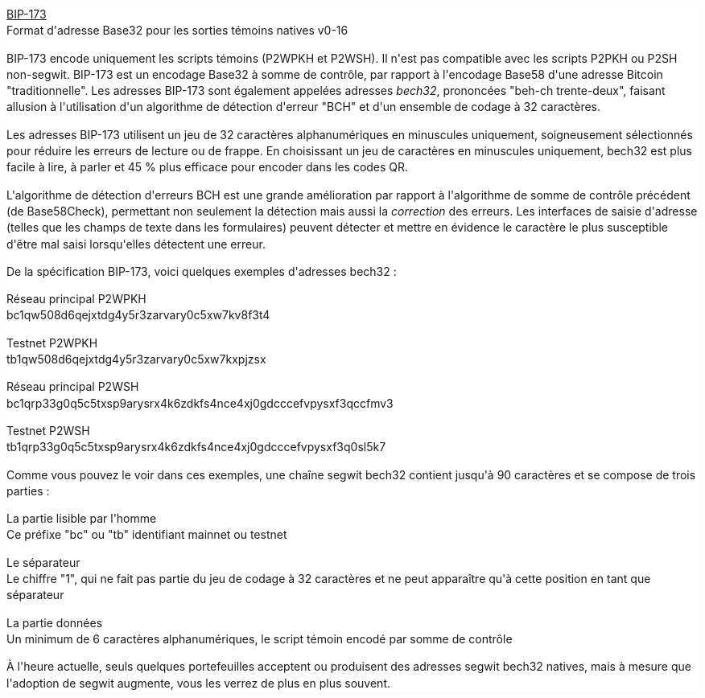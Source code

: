 [BIP-173](https://github.com/bitcoin/bips/blob/master/bip-0173.mediawiki)  
Format d'adresse Base32 pour les sorties témoins natives v0-16

BIP-173 encode uniquement les scripts témoins (P2WPKH et P2WSH). Il
n'est pas compatible avec les scripts P2PKH ou P2SH non-segwit. BIP-173
est un encodage Base32 à somme de contrôle, par rapport à l'encodage
Base58 d'une adresse Bitcoin "traditionnelle". Les adresses BIP-173 sont
également appelées adresses *bech32*, prononcées "beh-ch trente-deux",
faisant allusion à l'utilisation d'un algorithme de détection d'erreur
"BCH" et d'un ensemble de codage à 32 caractères.

Les adresses BIP-173 utilisent un jeu de 32 caractères alphanumériques
en minuscules uniquement, soigneusement sélectionnés pour réduire les
erreurs de lecture ou de frappe. En choisissant un jeu de caractères en
minuscules uniquement, bech32 est plus facile à lire, à parler et 45 %
plus efficace pour encoder dans les codes QR.

L'algorithme de détection d'erreurs BCH est une grande amélioration par
rapport à l'algorithme de somme de contrôle précédent (de Base58Check),
permettant non seulement la détection mais aussi la *correction* des
erreurs. Les interfaces de saisie d'adresse (telles que les champs de
texte dans les formulaires) peuvent détecter et mettre en évidence le
caractère le plus susceptible d'être mal saisi lorsqu'elles détectent
une erreur.

De la spécification BIP-173, voici quelques exemples d'adresses bech32 :

Réseau principal P2WPKH  
bc1qw508d6qejxtdg4y5r3zarvary0c5xw7kv8f3t4

Testnet P2WPKH  
tb1qw508d6qejxtdg4y5r3zarvary0c5xw7kxpjzsx

Réseau principal P2WSH  
bc1qrp33g0q5c5txsp9arysrx4k6zdkfs4nce4xj0gdcccefvpysxf3qccfmv3

Testnet P2WSH  
tb1qrp33g0q5c5txsp9arysrx4k6zdkfs4nce4xj0gdcccefvpysxf3q0sl5k7

Comme vous pouvez le voir dans ces exemples, une chaîne segwit bech32
contient jusqu'à 90 caractères et se compose de trois parties :

La partie lisible par l'homme  
Ce préfixe "bc" ou "tb" identifiant mainnet ou testnet

Le séparateur  
Le chiffre "1", qui ne fait pas partie du jeu de codage à 32 caractères
et ne peut apparaître qu'à cette position en tant que séparateur

La partie données  
Un minimum de 6 caractères alphanumériques, le script témoin encodé par
somme de contrôle

À l'heure actuelle, seuls quelques portefeuilles acceptent ou produisent
des adresses segwit bech32 natives, mais à mesure que l'adoption de
segwit augmente, vous les verrez de plus en plus souvent.
